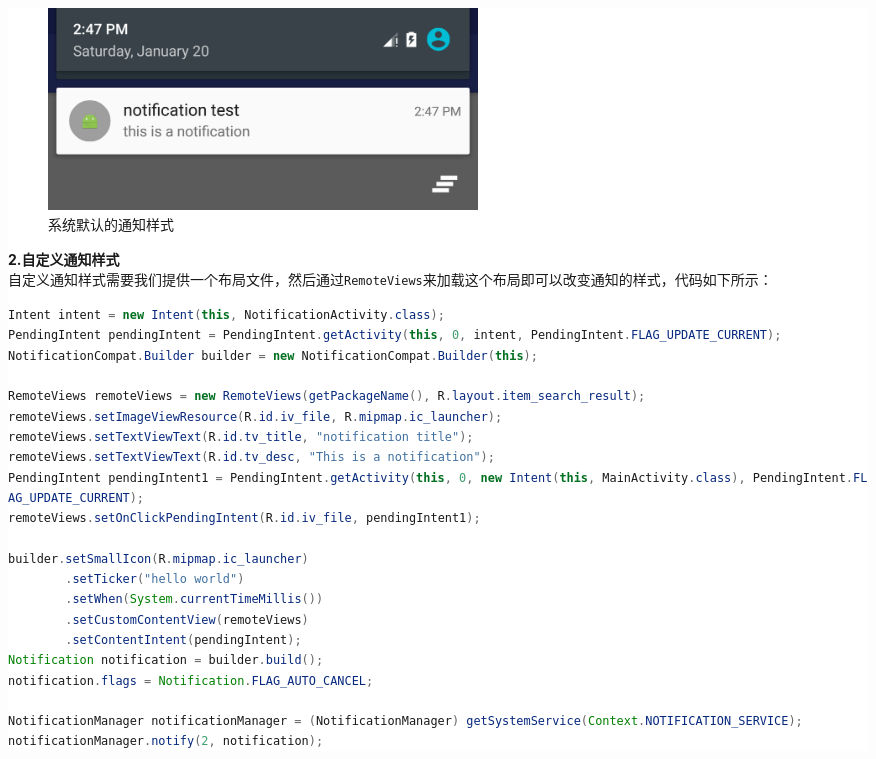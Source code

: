 <figure style="width: 50%" class="align-center">
    <img src="/assets/images/android/remoteviews-system-notification.png">
    <figcaption>系统默认的通知样式</figcaption>
</figure>

**2.自定义通知样式**  
自定义通知样式需要我们提供一个布局文件，然后通过`RemoteViews`来加载这个布局即可以改变通知的样式，代码如下所示：
```java
Intent intent = new Intent(this, NotificationActivity.class);
PendingIntent pendingIntent = PendingIntent.getActivity(this, 0, intent, PendingIntent.FLAG_UPDATE_CURRENT);
NotificationCompat.Builder builder = new NotificationCompat.Builder(this);

RemoteViews remoteViews = new RemoteViews(getPackageName(), R.layout.item_search_result);
remoteViews.setImageViewResource(R.id.iv_file, R.mipmap.ic_launcher);
remoteViews.setTextViewText(R.id.tv_title, "notification title");
remoteViews.setTextViewText(R.id.tv_desc, "This is a notification");
PendingIntent pendingIntent1 = PendingIntent.getActivity(this, 0, new Intent(this, MainActivity.class), PendingIntent.FLAG_UPDATE_CURRENT);
remoteViews.setOnClickPendingIntent(R.id.iv_file, pendingIntent1);

builder.setSmallIcon(R.mipmap.ic_launcher)
        .setTicker("hello world")
        .setWhen(System.currentTimeMillis())
        .setCustomContentView(remoteViews)
        .setContentIntent(pendingIntent);
Notification notification = builder.build();
notification.flags = Notification.FLAG_AUTO_CANCEL;

NotificationManager notificationManager = (NotificationManager) getSystemService(Context.NOTIFICATION_SERVICE);
notificationManager.notify(2, notification);
```
